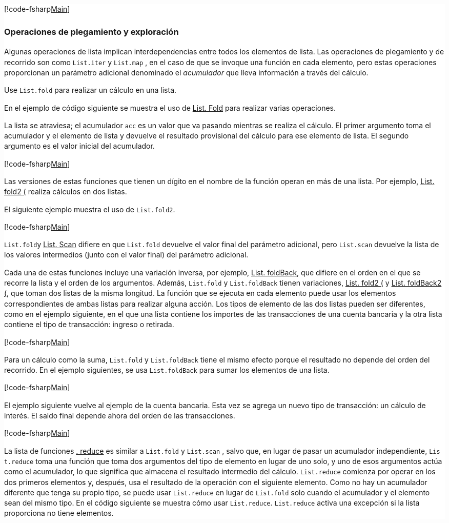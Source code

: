 [!code-fsharp[Main](~/samples/snippets/fsharp/lists/snippet26.fs)]

### <a name="fold-and-scan-operations"></a>Operaciones de plegamiento y exploración

Algunas operaciones de lista implican interdependencias entre todos los elementos de lista. Las operaciones de plegamiento y de recorrido son como `List.iter` y `List.map` , en el caso de que se invoque una función en cada elemento, pero estas operaciones proporcionan un parámetro adicional denominado el *acumulador* que lleva información a través del cálculo.

Use `List.fold` para realizar un cálculo en una lista.

En el ejemplo de código siguiente se muestra el uso de [List. Fold](https://msdn.microsoft.com/library/c272779e-bae7-4983-8d7f-16b345bb33a0) para realizar varias operaciones.

La lista se atraviesa; el acumulador `acc` es un valor que va pasando mientras se realiza el cálculo. El primer argumento toma el acumulador y el elemento de lista y devuelve el resultado provisional del cálculo para ese elemento de lista. El segundo argumento es el valor inicial del acumulador.

[!code-fsharp[Main](~/samples/snippets/fsharp/lists/snippet27.fs)]

Las versiones de estas funciones que tienen un dígito en el nombre de la función operan en más de una lista. Por ejemplo, [List. fold2 (](https://msdn.microsoft.com/library/6cfcd043-a65d-4423-805a-2ab234cb5343) realiza cálculos en dos listas.

El siguiente ejemplo muestra el uso de `List.fold2`.

[!code-fsharp[Main](~/samples/snippets/fsharp/lists/snippet28.fs)]

`List.fold`y [List. Scan](https://msdn.microsoft.com/library/21f636db-885c-4a72-970e-e3841f33a1b8) difiere en que `List.fold` devuelve el valor final del parámetro adicional, pero `List.scan` devuelve la lista de los valores intermedios (junto con el valor final) del parámetro adicional.

Cada una de estas funciones incluye una variación inversa, por ejemplo, [List. foldBack](https://msdn.microsoft.com/library/b9a58e66-efe1-445f-a90c-ac9ffb9d40c7), que difiere en el orden en el que se recorre la lista y el orden de los argumentos. Además, `List.fold` y `List.foldBack` tienen variaciones, [List. fold2 (](https://msdn.microsoft.com/library/6cfcd043-a65d-4423-805a-2ab234cb5343) y [List. foldBack2 (](https://msdn.microsoft.com/library/56371d3e-5271-4183-9e8c-15a02eda9aa2), que toman dos listas de la misma longitud. La función que se ejecuta en cada elemento puede usar los elementos correspondientes de ambas listas para realizar alguna acción. Los tipos de elemento de las dos listas pueden ser diferentes, como en el ejemplo siguiente, en el que una lista contiene los importes de las transacciones de una cuenta bancaria y la otra lista contiene el tipo de transacción: ingreso o retirada.

[!code-fsharp[Main](~/samples/snippets/fsharp/lists/snippet29.fs)]

Para un cálculo como la suma, `List.fold` y `List.foldBack` tiene el mismo efecto porque el resultado no depende del orden del recorrido. En el ejemplo siguientes, se usa `List.foldBack` para sumar los elementos de una lista.

[!code-fsharp[Main](~/samples/snippets/fsharp/lists/snippet30.fs)]

El ejemplo siguiente vuelve al ejemplo de la cuenta bancaria. Esta vez se agrega un nuevo tipo de transacción: un cálculo de interés. El saldo final depende ahora del orden de las transacciones.

[!code-fsharp[Main](~/samples/snippets/fsharp/lists/snippet34.fs)]

La lista de funciones [. reduce](https://msdn.microsoft.com/library/048e1f95-691b-49cb-bb99-fb85f68f3d8b) es similar a `List.fold` y `List.scan` , salvo que, en lugar de pasar un acumulador independiente, `List.reduce` toma una función que toma dos argumentos del tipo de elemento en lugar de uno solo, y uno de esos argumentos actúa como el acumulador, lo que significa que almacena el resultado intermedio del cálculo. `List.reduce` comienza por operar en los dos primeros elementos y, después, usa el resultado de la operación con el siguiente elemento. Como no hay un acumulador diferente que tenga su propio tipo, se puede usar `List.reduce` en lugar de `List.fold` solo cuando el acumulador y el elemento sean del mismo tipo. En el código siguiente se muestra cómo usar `List.reduce`. `List.reduce` activa una excepción si la lista proporciona no tiene elementos.
